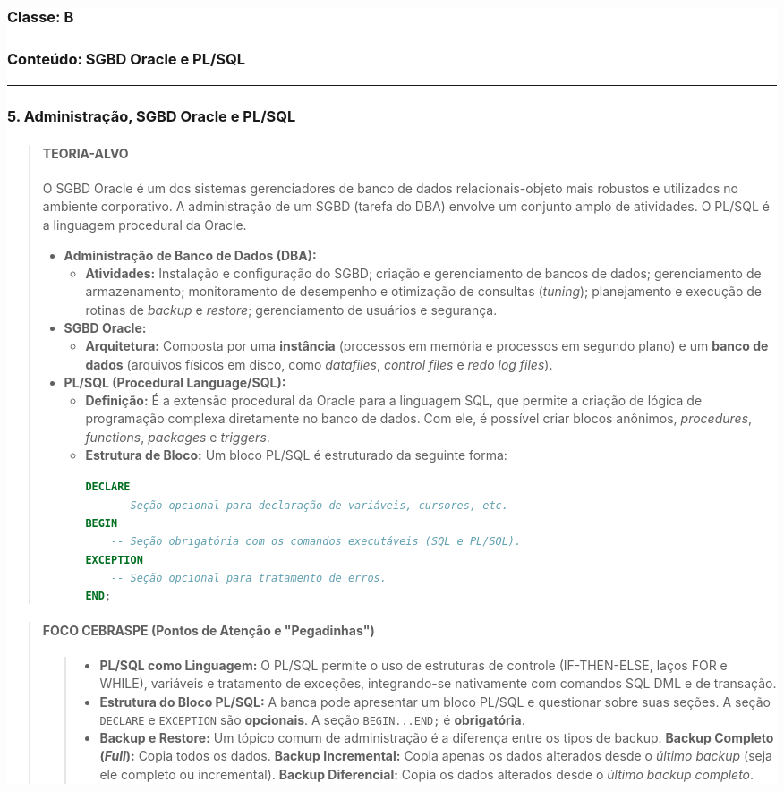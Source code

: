 ### **Classe:** B

### **Conteúdo:** SGBD Oracle e PL/SQL

-----

### **5. Administração, SGBD Oracle e PL/SQL**

> #### **TEORIA-ALVO**
>
> O SGBD Oracle é um dos sistemas gerenciadores de banco de dados relacionais-objeto mais robustos e utilizados no ambiente corporativo. A administração de um SGBD (tarefa do DBA) envolve um conjunto amplo de atividades. O PL/SQL é a linguagem procedural da Oracle.
>
>   * **Administração de Banco de Dados (DBA):**
>       * **Atividades:** Instalação e configuração do SGBD; criação e gerenciamento de bancos de dados; gerenciamento de armazenamento; monitoramento de desempenho e otimização de consultas (*tuning*); planejamento e execução de rotinas de *backup* e *restore*; gerenciamento de usuários e segurança.
>   * **SGBD Oracle:**
>       * **Arquitetura:** Composta por uma **instância** (processos em memória e processos em segundo plano) e um **banco de dados** (arquivos físicos em disco, como *datafiles*, *control files* e *redo log files*).
>   * **PL/SQL (Procedural Language/SQL):**
>       * **Definição:** É a extensão procedural da Oracle para a linguagem SQL, que permite a criação de lógica de programação complexa diretamente no banco de dados. Com ele, é possível criar blocos anônimos, *procedures*, *functions*, *packages* e *triggers*.
>       * **Estrutura de Bloco:** Um bloco PL/SQL é estruturado da seguinte forma:
>         ```sql
>         DECLARE
>             -- Seção opcional para declaração de variáveis, cursores, etc.
>         BEGIN
>             -- Seção obrigatória com os comandos executáveis (SQL e PL/SQL).
>         EXCEPTION
>             -- Seção opcional para tratamento de erros.
>         END;
>         ```

> #### **FOCO CEBRASPE (Pontos de Atenção e "Pegadinhas")**
>
> >   * **PL/SQL como Linguagem:** O PL/SQL permite o uso de estruturas de controle (IF-THEN-ELSE, laços FOR e WHILE), variáveis e tratamento de exceções, integrando-se nativamente com comandos SQL DML e de transação.
> >   * **Estrutura do Bloco PL/SQL:** A banca pode apresentar um bloco PL/SQL e questionar sobre suas seções. A seção `DECLARE` e `EXCEPTION` são **opcionais**. A seção `BEGIN...END;` é **obrigatória**.
> >   * **Backup e Restore:** Um tópico comum de administração é a diferença entre os tipos de backup. **Backup Completo (*Full*):** Copia todos os dados. **Backup Incremental:** Copia apenas os dados alterados desde o *último backup* (seja ele completo ou incremental). **Backup Diferencial:** Copia os dados alterados desde o *último backup completo*.
